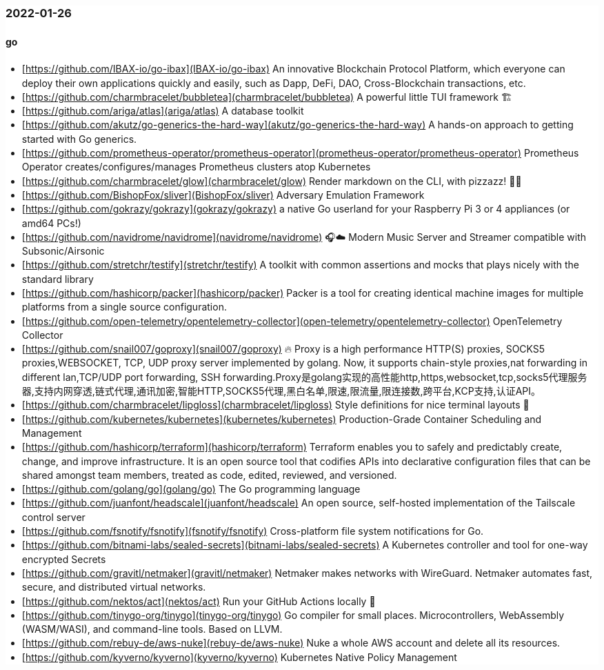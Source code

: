 ### 2022-01-26

#### go
* [https://github.com/IBAX-io/go-ibax](IBAX-io/go-ibax) An innovative Blockchain Protocol Platform, which everyone can deploy their own applications quickly and easily, such as Dapp, DeFi, DAO, Cross-Blockchain transactions, etc.
* [https://github.com/charmbracelet/bubbletea](charmbracelet/bubbletea) A powerful little TUI framework 🏗
* [https://github.com/ariga/atlas](ariga/atlas) A database toolkit
* [https://github.com/akutz/go-generics-the-hard-way](akutz/go-generics-the-hard-way) A hands-on approach to getting started with Go generics.
* [https://github.com/prometheus-operator/prometheus-operator](prometheus-operator/prometheus-operator) Prometheus Operator creates/configures/manages Prometheus clusters atop Kubernetes
* [https://github.com/charmbracelet/glow](charmbracelet/glow) Render markdown on the CLI, with pizzazz! 💅🏻
* [https://github.com/BishopFox/sliver](BishopFox/sliver) Adversary Emulation Framework
* [https://github.com/gokrazy/gokrazy](gokrazy/gokrazy) a native Go userland for your Raspberry Pi 3 or 4 appliances (or amd64 PCs!)
* [https://github.com/navidrome/navidrome](navidrome/navidrome) 🎧☁️ Modern Music Server and Streamer compatible with Subsonic/Airsonic
* [https://github.com/stretchr/testify](stretchr/testify) A toolkit with common assertions and mocks that plays nicely with the standard library
* [https://github.com/hashicorp/packer](hashicorp/packer) Packer is a tool for creating identical machine images for multiple platforms from a single source configuration.
* [https://github.com/open-telemetry/opentelemetry-collector](open-telemetry/opentelemetry-collector) OpenTelemetry Collector
* [https://github.com/snail007/goproxy](snail007/goproxy) 🔥 Proxy is a high performance HTTP(S) proxies, SOCKS5 proxies,WEBSOCKET, TCP, UDP proxy server implemented by golang. Now, it supports chain-style proxies,nat forwarding in different lan,TCP/UDP port forwarding, SSH forwarding.Proxy是golang实现的高性能http,https,websocket,tcp,socks5代理服务器,支持内网穿透,链式代理,通讯加密,智能HTTP,SOCKS5代理,黑白名单,限速,限流量,限连接数,跨平台,KCP支持,认证API。
* [https://github.com/charmbracelet/lipgloss](charmbracelet/lipgloss) Style definitions for nice terminal layouts 👄
* [https://github.com/kubernetes/kubernetes](kubernetes/kubernetes) Production-Grade Container Scheduling and Management
* [https://github.com/hashicorp/terraform](hashicorp/terraform) Terraform enables you to safely and predictably create, change, and improve infrastructure. It is an open source tool that codifies APIs into declarative configuration files that can be shared amongst team members, treated as code, edited, reviewed, and versioned.
* [https://github.com/golang/go](golang/go) The Go programming language
* [https://github.com/juanfont/headscale](juanfont/headscale) An open source, self-hosted implementation of the Tailscale control server
* [https://github.com/fsnotify/fsnotify](fsnotify/fsnotify) Cross-platform file system notifications for Go.
* [https://github.com/bitnami-labs/sealed-secrets](bitnami-labs/sealed-secrets) A Kubernetes controller and tool for one-way encrypted Secrets
* [https://github.com/gravitl/netmaker](gravitl/netmaker) Netmaker makes networks with WireGuard. Netmaker automates fast, secure, and distributed virtual networks.
* [https://github.com/nektos/act](nektos/act) Run your GitHub Actions locally 🚀
* [https://github.com/tinygo-org/tinygo](tinygo-org/tinygo) Go compiler for small places. Microcontrollers, WebAssembly (WASM/WASI), and command-line tools. Based on LLVM.
* [https://github.com/rebuy-de/aws-nuke](rebuy-de/aws-nuke) Nuke a whole AWS account and delete all its resources.
* [https://github.com/kyverno/kyverno](kyverno/kyverno) Kubernetes Native Policy Management

